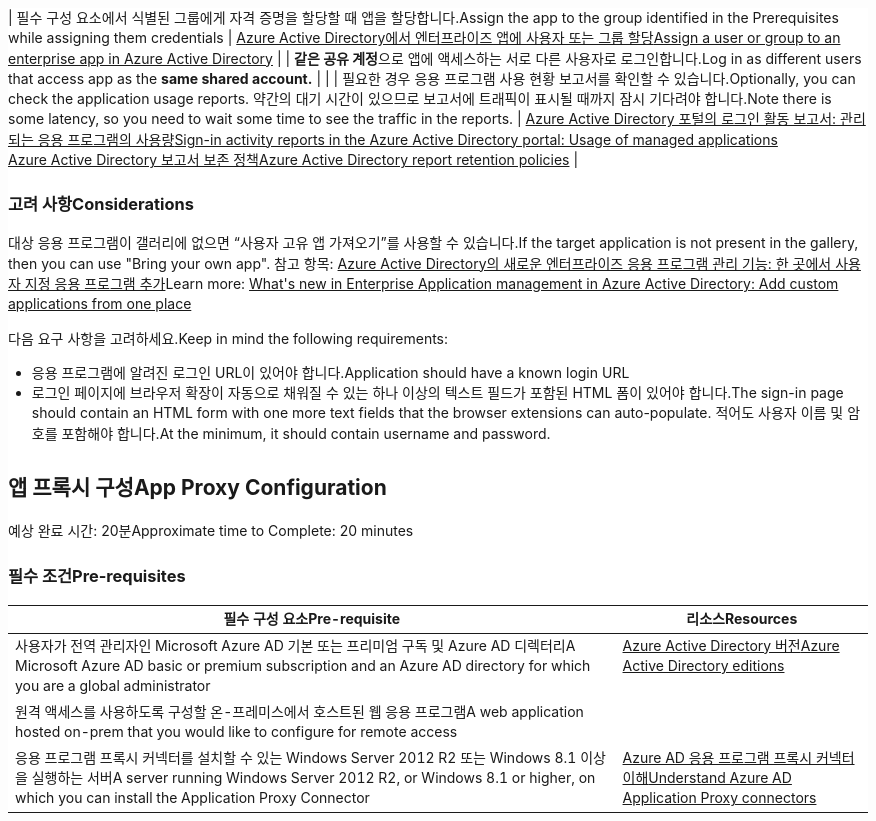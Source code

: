 | <span data-ttu-id="4d96e-373">필수 구성 요소에서 식별된 그룹에게 자격 증명을 할당할 때 앱을 할당합니다.</span><span class="sxs-lookup"><span data-stu-id="4d96e-373">Assign the app to the group identified in the Prerequisites while assigning them credentials</span></span> | [<span data-ttu-id="4d96e-374">Azure Active Directory에서 엔터프라이즈 앱에 사용자 또는 그룹 할당</span><span class="sxs-lookup"><span data-stu-id="4d96e-374">Assign a user or group to an enterprise app in Azure Active Directory</span></span>](active-directory-coreapps-assign-user-azure-portal.md) |
| <span data-ttu-id="4d96e-375">**같은 공유 계정**으로 앱에 액세스하는 서로 다른 사용자로 로그인합니다.</span><span class="sxs-lookup"><span data-stu-id="4d96e-375">Log in as different users that access app as the **same shared account.**</span></span>  |  |
| <span data-ttu-id="4d96e-376">필요한 경우 응용 프로그램 사용 현황 보고서를 확인할 수 있습니다.</span><span class="sxs-lookup"><span data-stu-id="4d96e-376">Optionally, you can check the application usage reports.</span></span> <span data-ttu-id="4d96e-377">약간의 대기 시간이 있으므로 보고서에 트래픽이 표시될 때까지 잠시 기다려야 합니다.</span><span class="sxs-lookup"><span data-stu-id="4d96e-377">Note there is some latency, so you need to wait some time to see the traffic in the reports.</span></span> | [<span data-ttu-id="4d96e-378">Azure Active Directory 포털의 로그인 활동 보고서: 관리되는 응용 프로그램의 사용량</span><span class="sxs-lookup"><span data-stu-id="4d96e-378">Sign-in activity reports in the Azure Active Directory portal: Usage of managed applications</span></span>](active-directory-reporting-activity-sign-ins.md#usage-of-managed-applications)<br/>[<span data-ttu-id="4d96e-379">Azure Active Directory 보고서 보존 정책</span><span class="sxs-lookup"><span data-stu-id="4d96e-379">Azure Active Directory report retention policies</span></span>](active-directory-reporting-retention.md) |


### <a name="considerations"></a><span data-ttu-id="4d96e-380">고려 사항</span><span class="sxs-lookup"><span data-stu-id="4d96e-380">Considerations</span></span>

<span data-ttu-id="4d96e-381">대상 응용 프로그램이 갤러리에 없으면 “사용자 고유 앱 가져오기”를 사용할 수 있습니다.</span><span class="sxs-lookup"><span data-stu-id="4d96e-381">If the target application is not present in the gallery, then you can use "Bring your own app".</span></span> <span data-ttu-id="4d96e-382">참고 항목: [Azure Active Directory의 새로운 엔터프라이즈 응용 프로그램 관리 기능: 한 곳에서 사용자 지정 응용 프로그램 추가](active-directory-enterprise-apps-whats-new-azure-portal.md#add-custom-applications-from-one-place)</span><span class="sxs-lookup"><span data-stu-id="4d96e-382">Learn more: [What's new in Enterprise Application management in Azure Active Directory: Add custom applications from one place](active-directory-enterprise-apps-whats-new-azure-portal.md#add-custom-applications-from-one-place)</span></span>

 <span data-ttu-id="4d96e-383">다음 요구 사항을 고려하세요.</span><span class="sxs-lookup"><span data-stu-id="4d96e-383">Keep in mind the following requirements:</span></span>
   * <span data-ttu-id="4d96e-384">응용 프로그램에 알려진 로그인 URL이 있어야 합니다.</span><span class="sxs-lookup"><span data-stu-id="4d96e-384">Application should have a known login URL</span></span>
   * <span data-ttu-id="4d96e-385">로그인 페이지에 브라우저 확장이 자동으로 채워질 수 있는 하나 이상의 텍스트 필드가 포함된 HTML 폼이 있어야 합니다.</span><span class="sxs-lookup"><span data-stu-id="4d96e-385">The sign-in page should contain an HTML form with one more text fields that the browser extensions can auto-populate.</span></span> <span data-ttu-id="4d96e-386">적어도 사용자 이름 및 암호를 포함해야 합니다.</span><span class="sxs-lookup"><span data-stu-id="4d96e-386">At the minimum, it should contain username and password.</span></span>

## <a name="app-proxy-configuration"></a><span data-ttu-id="4d96e-387">앱 프록시 구성</span><span class="sxs-lookup"><span data-stu-id="4d96e-387">App Proxy Configuration</span></span>

<span data-ttu-id="4d96e-388">예상 완료 시간: 20분</span><span class="sxs-lookup"><span data-stu-id="4d96e-388">Approximate time to Complete: 20 minutes</span></span>

### <a name="pre-requisites"></a><span data-ttu-id="4d96e-389">필수 조건</span><span class="sxs-lookup"><span data-stu-id="4d96e-389">Pre-requisites</span></span>

| <span data-ttu-id="4d96e-390">필수 구성 요소</span><span class="sxs-lookup"><span data-stu-id="4d96e-390">Pre-requisite</span></span> | <span data-ttu-id="4d96e-391">리소스</span><span class="sxs-lookup"><span data-stu-id="4d96e-391">Resources</span></span> |
| --- | --- |
| <span data-ttu-id="4d96e-392">사용자가 전역 관리자인 Microsoft Azure AD 기본 또는 프리미엄 구독 및 Azure AD 디렉터리</span><span class="sxs-lookup"><span data-stu-id="4d96e-392">A Microsoft Azure AD basic or premium subscription and an Azure AD directory for which you are a global administrator</span></span> | [<span data-ttu-id="4d96e-393">Azure Active Directory 버전</span><span class="sxs-lookup"><span data-stu-id="4d96e-393">Azure Active Directory editions</span></span>](active-directory-editions.md) |
| <span data-ttu-id="4d96e-394">원격 액세스를 사용하도록 구성할 온-프레미스에서 호스트된 웹 응용 프로그램</span><span class="sxs-lookup"><span data-stu-id="4d96e-394">A web application hosted on-prem that you would like to configure for remote access</span></span> |  |
| <span data-ttu-id="4d96e-395">응용 프로그램 프록시 커넥터를 설치할 수 있는 Windows Server 2012 R2 또는 Windows 8.1 이상을 실행하는 서버</span><span class="sxs-lookup"><span data-stu-id="4d96e-395">A server running Windows Server 2012 R2, or Windows 8.1 or higher, on which you can install the Application Proxy Connector</span></span> | [<span data-ttu-id="4d96e-396">Azure AD 응용 프로그램 프록시 커넥터 이해</span><span class="sxs-lookup"><span data-stu-id="4d96e-396">Understand Azure AD Application Proxy connectors</span></span>](application-proxy-understand-connectors.md) |
